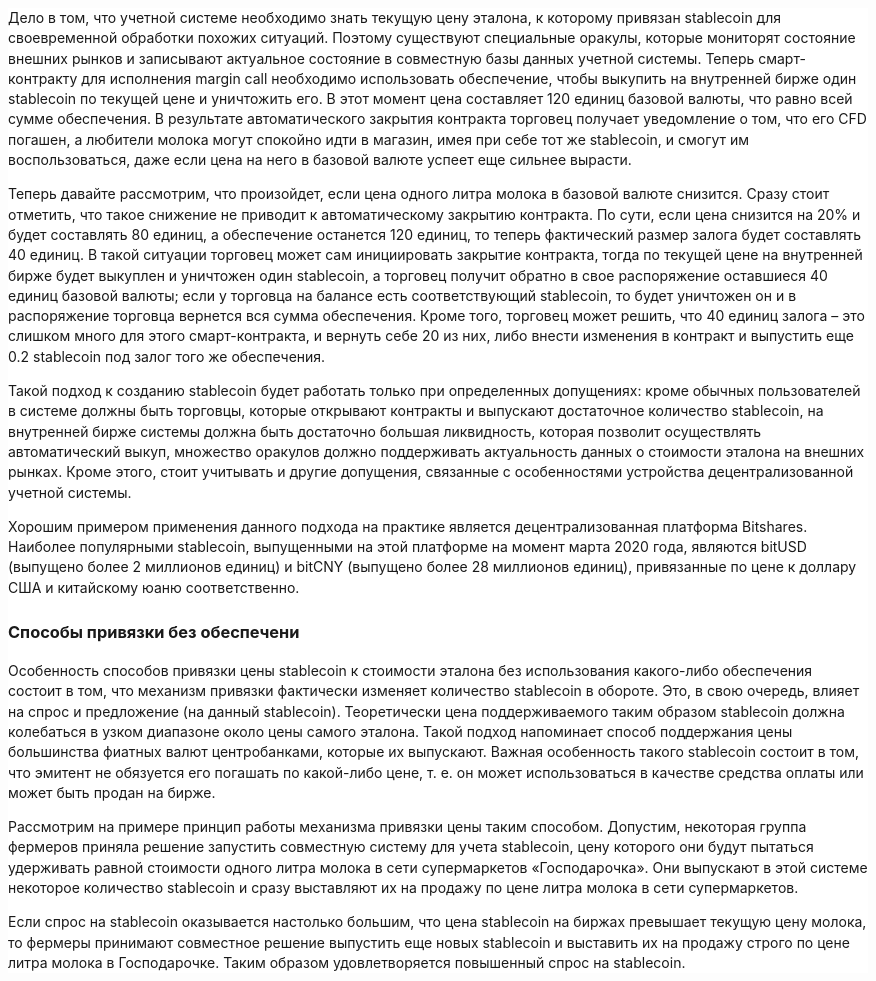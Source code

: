 Дело в том, что учетной системе необходимо знать текущую цену эталона, к которому привязан stablecoin для своевременной обработки похожих ситуаций. Поэтому существуют специальные оракулы, которые мониторят состояние внешних рынков и записывают актуальное состояние в совместную базы данных учетной системы. Теперь смарт-контракту для исполнения margin call необходимо использовать обеспечение, чтобы выкупить на внутренней бирже один stablecoin по текущей цене и уничтожить его. В этот момент цена составляет 120 единиц базовой валюты, что равно всей сумме обеспечения. В результате автоматического закрытия контракта торговец получает уведомление о том, что его CFD погашен, а любители молока могут спокойно идти в магазин, имея при себе тот же stablecoin, и смогут им воспользоваться, даже если цена на него в базовой валюте успеет еще сильнее вырасти.

Теперь давайте рассмотрим, что произойдет, если цена одного литра молока в базовой валюте снизится. Сразу стоит отметить, что такое снижение не приводит к автоматическому закрытию контракта. По сути, если цена снизится на 20% и будет составлять 80 единиц, а обеспечение останется 120 единиц, то теперь фактический размер залога будет составлять 40 единиц. В такой ситуации торговец может сам инициировать закрытие контракта, тогда по текущей цене на внутренней бирже будет выкуплен и уничтожен один stablecoin, а торговец получит обратно в свое распоряжение оставшиеся 40 единиц базовой валюты; если у торговца на балансе есть соответствующий stablecoin, то будет уничтожен он и в распоряжение торговца вернется вся сумма обеспечения. Кроме того, торговец может решить, что 40 единиц залога – это слишком много для этого смарт-контракта, и вернуть себе 20 из них, либо внести изменения в контракт и выпустить еще 0.2 stablecoin под залог того же обеспечения.

Такой подход к созданию stablecoin будет работать только при определенных допущениях: кроме обычных пользователей в системе должны быть торговцы, которые открывают контракты и выпускают достаточное количество stablecoin, на внутренней бирже системы должна быть достаточно большая ликвидность, которая позволит осуществлять автоматический выкуп, множество оракулов должно поддерживать актуальность данных о стоимости эталона на внешних рынках. Кроме этого, стоит учитывать и другие допущения, связанные с особенностями устройства децентрализованной учетной системы.

Хорошим примером применения данного подхода на практике является децентрализованная платформа Bitshares. Наиболее популярными stablecoin, выпущенными на этой платформе на момент марта 2020 года, являются bitUSD (выпущено более 2 миллионов единиц) и bitCNY (выпущено более 28 миллионов единиц), привязанные по цене к доллару США и китайскому юаню соответственно.


### Способы привязки без обеспечени

Особенность способов привязки цены stablecoin к стоимости эталона без использования какого-либо обеспечения состоит в том, что механизм привязки фактически изменяет количество stablecoin в обороте. Это, в свою очередь, влияет на спрос и предложение (на данный stablecoin). Теоретически цена поддерживаемого таким образом stablecoin должна колебаться в узком диапазоне около цены самого эталона. Такой подход напоминает способ поддержания цены большинства фиатных валют центробанками, которые их выпускают. Важная особенность такого stablecoin состоит в том, что эмитент не обязуется его погашать по какой-либо цене, т. е. он может использоваться в качестве средства оплаты или может быть продан на бирже.

Рассмотрим на примере принцип работы механизма привязки цены таким способом. Допустим, некоторая группа фермеров приняла решение запустить совместную систему для учета stablecoin, цену которого они будут пытаться удерживать равной стоимости одного литра молока в сети супермаркетов «Господарочка». Они выпускают в этой системе некоторое количество stablecoin и сразу выставляют их на продажу по цене литра молока в сети супермаркетов.

Если спрос на stablecoin оказывается настолько большим, что цена stablecoin на биржах превышает текущую цену молока, то фермеры принимают совместное решение выпустить еще новых stablecoin и выставить их на продажу строго по цене литра молока в Господарочке. Таким образом удовлетворяется повышенный спрос на stablecoin.
